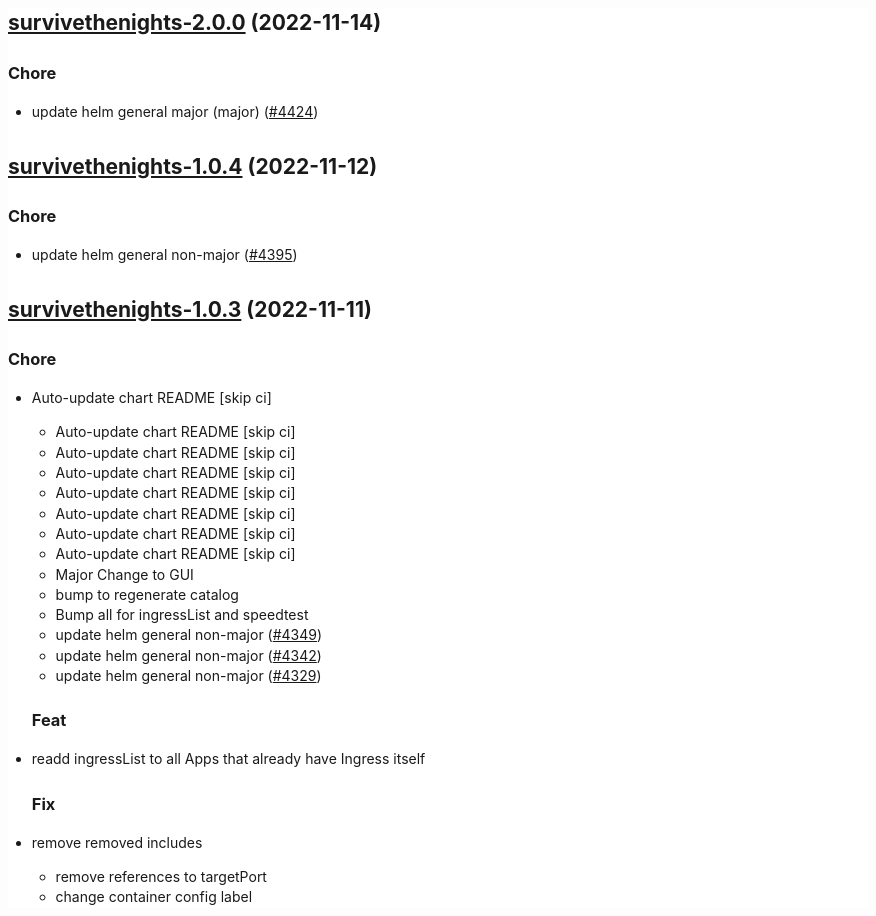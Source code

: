   


## [survivethenights-2.0.0](https://github.com/truecharts/charts/compare/survivethenights-1.0.4...survivethenights-2.0.0) (2022-11-14)

### Chore

- update helm general major (major) ([#4424](https://github.com/truecharts/charts/issues/4424))
  
  


## [survivethenights-1.0.4](https://github.com/truecharts/charts/compare/survivethenights-1.0.3...survivethenights-1.0.4) (2022-11-12)

### Chore

- update helm general non-major ([#4395](https://github.com/truecharts/charts/issues/4395))
  
  


## [survivethenights-1.0.3](https://github.com/truecharts/charts/compare/survivethenights-0.0.35...survivethenights-1.0.3) (2022-11-11)

### Chore

- Auto-update chart README [skip ci]
  - Auto-update chart README [skip ci]
  - Auto-update chart README [skip ci]
  - Auto-update chart README [skip ci]
  - Auto-update chart README [skip ci]
  - Auto-update chart README [skip ci]
  - Auto-update chart README [skip ci]
  - Auto-update chart README [skip ci]
  - Major Change to GUI
  - bump to regenerate catalog
  - Bump all for ingressList and speedtest
  - update helm general non-major ([#4349](https://github.com/truecharts/charts/issues/4349))
  - update helm general non-major ([#4342](https://github.com/truecharts/charts/issues/4342))
  - update helm general non-major ([#4329](https://github.com/truecharts/charts/issues/4329))
  
  ### Feat

- readd ingressList to all Apps that already have Ingress itself
  
  ### Fix

- remove removed includes
  - remove references to targetPort
  - change container config label
  